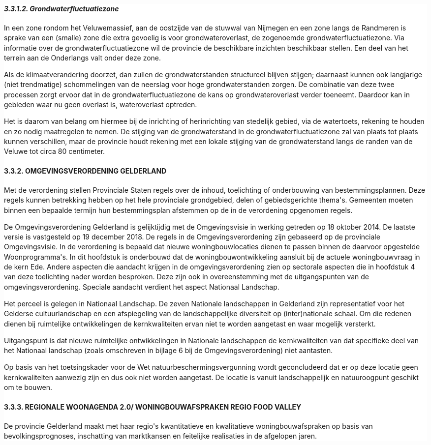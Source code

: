 #### *3.3.1.2. Grondwaterfluctuatiezone*

In een zone rondom het Veluwemassief, aan de oostzijde van de stuwwal van Nijmegen en een zone langs de Randmeren is sprake van een (smalle) zone die extra gevoelig is voor grondwateroverlast, de zogenoemde grondwaterfluctuatiezone. Via informatie over de grondwaterfluctuatiezone wil de provincie de beschikbare inzichten beschikbaar stellen. Een deel van het terrein aan de Onderlangs valt onder deze zone.

Als de klimaatverandering doorzet, dan zullen de grondwaterstanden structureel blijven stijgen; daarnaast kunnen ook langjarige (niet trendmatige) schommelingen van de neerslag voor hoge grondwaterstanden zorgen. De combinatie van deze twee processen zorgt ervoor dat in de grondwaterfluctuatiezone de kans op grondwateroverlast verder toeneemt. Daardoor kan in gebieden waar nu geen overlast is, wateroverlast optreden.

Het is daarom van belang om hiermee bij de inrichting of herinrichting van stedelijk gebied, via de watertoets, rekening te houden en zo nodig maatregelen te nemen. De stijging van de grondwaterstand in de grondwaterfluctuatiezone zal van plaats tot plaats kunnen verschillen, maar de provincie houdt rekening met een lokale stijging van de grondwaterstand langs de randen van de Veluwe tot circa 80 centimeter.

#### **3.3.2. OMGEVINGSVERORDENING GELDERLAND**

Met de verordening stellen Provinciale Staten regels over de inhoud, toelichting of onderbouwing van bestemmingsplannen. Deze regels kunnen betrekking hebben op het hele provinciale grondgebied, delen of gebiedsgerichte thema's. Gemeenten moeten binnen een bepaalde termijn hun bestemmingsplan afstemmen op de in de verordening opgenomen regels.

De Omgevingsverordening Gelderland is gelijktijdig met de Omgevingsvisie in werking getreden op 18 oktober 2014. De laatste versie is vastgesteld op 19 december 2018. De regels in de Omgevingsverordening zijn gebaseerd op de provinciale Omgevingsvisie. In de verordening is bepaald dat nieuwe woningbouwlocaties dienen te passen binnen de daarvoor opgestelde Woonprogramma's. In dit hoofdstuk is onderbouwd dat de woningbouwontwikkeling aansluit bij de actuele woningbouwvraag in de kern Ede. Andere aspecten die aandacht krijgen in de omgevingsverordening zien op sectorale aspecten die in hoofdstuk 4 van deze toelichting nader worden besproken. Deze zijn ook in overeenstemming met de uitgangspunten van de omgevingsverordening. Speciale aandacht verdient het aspect Nationaal Landschap.

Het perceel is gelegen in Nationaal Landschap. De zeven Nationale landschappen in Gelderland zijn representatief voor het Gelderse cultuurlandschap en een afspiegeling van de landschappelijke diversiteit op (inter)nationale schaal. Om die redenen dienen bij ruimtelijke ontwikkelingen de kernkwaliteiten ervan niet te worden aangetast en waar mogelijk versterkt.

Uitgangspunt is dat nieuwe ruimtelijke ontwikkelingen in Nationale landschappen de kernkwaliteiten van dat specifieke deel van het Nationaal landschap (zoals omschreven in bijlage 6 bij de Omgevingsverordening) niet aantasten.

Op basis van het toetsingskader voor de Wet natuurbeschermingsvergunning wordt geconcludeerd dat er op deze locatie geen kernkwaliteiten aanwezig zijn en dus ook niet worden aangetast. De locatie is vanuit landschappelijk en natuuroogpunt geschikt om te bouwen.

#### **3.3.3. REGIONALE WOONAGENDA 2.0/ WONINGBOUWAFSPRAKEN REGIO FOOD VALLEY**

De provincie Gelderland maakt met haar regio's kwantitatieve en kwalitatieve woningbouwafspraken op basis van bevolkingsprognoses, inschatting van marktkansen en feitelijke realisaties in de afgelopen jaren.
